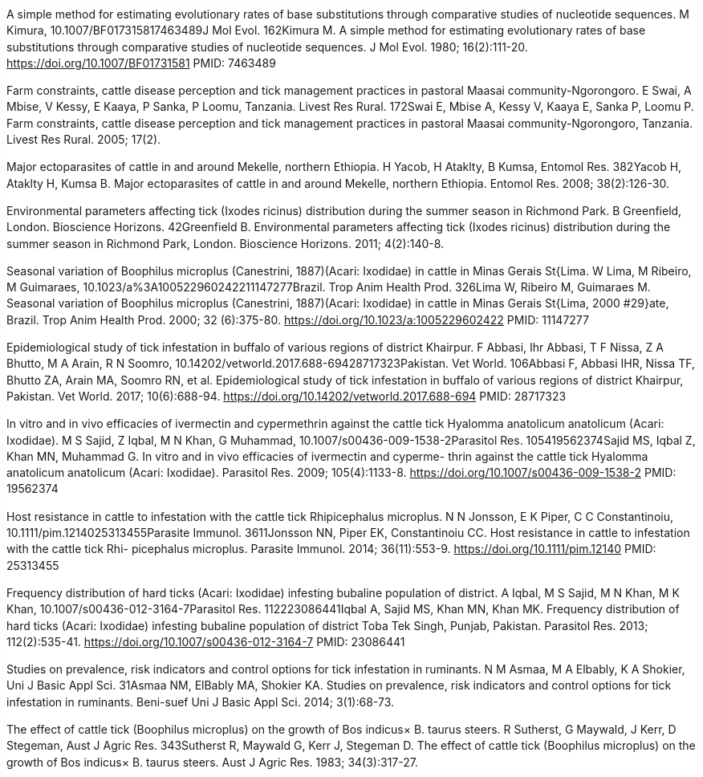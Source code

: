 A simple method for estimating evolutionary rates of base substitutions through comparative studies of nucleotide sequences. M Kimura, 10.1007/BF017315817463489J Mol Evol. 162Kimura M. A simple method for estimating evolutionary rates of base substitutions through comparative studies of nucleotide sequences. J Mol Evol. 1980; 16(2):111-20. https://doi.org/10.1007/BF01731581 PMID: 7463489

Farm constraints, cattle disease perception and tick management practices in pastoral Maasai community-Ngorongoro. E Swai, A Mbise, V Kessy, E Kaaya, P Sanka, P Loomu, Tanzania. Livest Res Rural. 172Swai E, Mbise A, Kessy V, Kaaya E, Sanka P, Loomu P. Farm constraints, cattle disease perception and tick management practices in pastoral Maasai community-Ngorongoro, Tanzania. Livest Res Rural. 2005; 17(2).

Major ectoparasites of cattle in and around Mekelle, northern Ethiopia. H Yacob, H Ataklty, B Kumsa, Entomol Res. 382Yacob H, Ataklty H, Kumsa B. Major ectoparasites of cattle in and around Mekelle, northern Ethiopia. Entomol Res. 2008; 38(2):126-30.

Environmental parameters affecting tick (Ixodes ricinus) distribution during the summer season in Richmond Park. B Greenfield, London. Bioscience Horizons. 42Greenfield B. Environmental parameters affecting tick (Ixodes ricinus) distribution during the summer season in Richmond Park, London. Bioscience Horizons. 2011; 4(2):140-8.

Seasonal variation of Boophilus microplus (Canestrini, 1887)(Acari: Ixodidae) in cattle in Minas Gerais St{Lima. W Lima, M Ribeiro, M Guimaraes, 10.1023/a%3A100522960242211147277Brazil. Trop Anim Health Prod. 326Lima W, Ribeiro M, Guimaraes M. Seasonal variation of Boophilus microplus (Canestrini, 1887)(Acari: Ixodidae) in cattle in Minas Gerais St{Lima, 2000 #29}ate, Brazil. Trop Anim Health Prod. 2000; 32 (6):375-80. https://doi.org/10.1023/a:1005229602422 PMID: 11147277

Epidemiological study of tick infestation in buffalo of various regions of district Khairpur. F Abbasi, Ihr Abbasi, T F Nissa, Z A Bhutto, M A Arain, R N Soomro, 10.14202/vetworld.2017.688-69428717323Pakistan. Vet World. 106Abbasi F, Abbasi IHR, Nissa TF, Bhutto ZA, Arain MA, Soomro RN, et al. Epidemiological study of tick infestation in buffalo of various regions of district Khairpur, Pakistan. Vet World. 2017; 10(6):688-94. https://doi.org/10.14202/vetworld.2017.688-694 PMID: 28717323

In vitro and in vivo efficacies of ivermectin and cypermethrin against the cattle tick Hyalomma anatolicum anatolicum (Acari: Ixodidae). M S Sajid, Z Iqbal, M N Khan, G Muhammad, 10.1007/s00436-009-1538-2Parasitol Res. 105419562374Sajid MS, Iqbal Z, Khan MN, Muhammad G. In vitro and in vivo efficacies of ivermectin and cyperme- thrin against the cattle tick Hyalomma anatolicum anatolicum (Acari: Ixodidae). Parasitol Res. 2009; 105(4):1133-8. https://doi.org/10.1007/s00436-009-1538-2 PMID: 19562374

Host resistance in cattle to infestation with the cattle tick Rhipicephalus microplus. N N Jonsson, E K Piper, C C Constantinoiu, 10.1111/pim.1214025313455Parasite Immunol. 3611Jonsson NN, Piper EK, Constantinoiu CC. Host resistance in cattle to infestation with the cattle tick Rhi- picephalus microplus. Parasite Immunol. 2014; 36(11):553-9. https://doi.org/10.1111/pim.12140 PMID: 25313455

Frequency distribution of hard ticks (Acari: Ixodidae) infesting bubaline population of district. A Iqbal, M S Sajid, M N Khan, M K Khan, 10.1007/s00436-012-3164-7Parasitol Res. 112223086441Iqbal A, Sajid MS, Khan MN, Khan MK. Frequency distribution of hard ticks (Acari: Ixodidae) infesting bubaline population of district Toba Tek Singh, Punjab, Pakistan. Parasitol Res. 2013; 112(2):535-41. https://doi.org/10.1007/s00436-012-3164-7 PMID: 23086441

Studies on prevalence, risk indicators and control options for tick infestation in ruminants. N M Asmaa, M A Elbably, K A Shokier, Uni J Basic Appl Sci. 31Asmaa NM, ElBably MA, Shokier KA. Studies on prevalence, risk indicators and control options for tick infestation in ruminants. Beni-suef Uni J Basic Appl Sci. 2014; 3(1):68-73.

The effect of cattle tick (Boophilus microplus) on the growth of Bos indicus× B. taurus steers. R Sutherst, G Maywald, J Kerr, D Stegeman, Aust J Agric Res. 343Sutherst R, Maywald G, Kerr J, Stegeman D. The effect of cattle tick (Boophilus microplus) on the growth of Bos indicus× B. taurus steers. Aust J Agric Res. 1983; 34(3):317-27.

